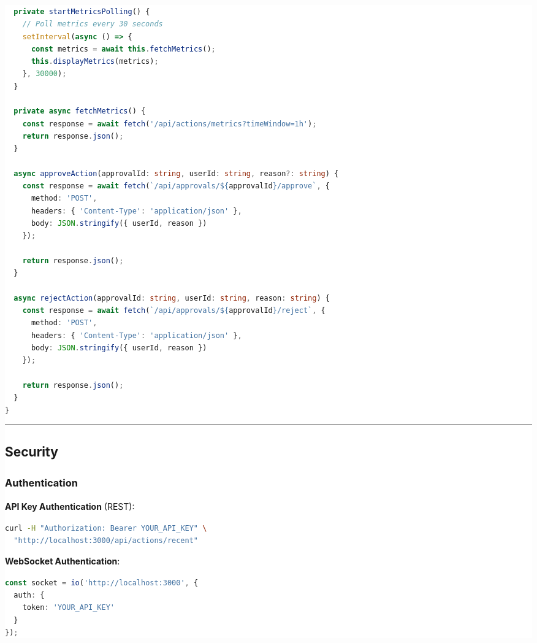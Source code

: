 ```typescript
  private startMetricsPolling() {
    // Poll metrics every 30 seconds
    setInterval(async () => {
      const metrics = await this.fetchMetrics();
      this.displayMetrics(metrics);
    }, 30000);
  }
  
  private async fetchMetrics() {
    const response = await fetch('/api/actions/metrics?timeWindow=1h');
    return response.json();
  }
  
  async approveAction(approvalId: string, userId: string, reason?: string) {
    const response = await fetch(`/api/approvals/${approvalId}/approve`, {
      method: 'POST',
      headers: { 'Content-Type': 'application/json' },
      body: JSON.stringify({ userId, reason })
    });
    
    return response.json();
  }
  
  async rejectAction(approvalId: string, userId: string, reason: string) {
    const response = await fetch(`/api/approvals/${approvalId}/reject`, {
      method: 'POST',
      headers: { 'Content-Type': 'application/json' },
      body: JSON.stringify({ userId, reason })
    });
    
    return response.json();
  }
}
```

---

## Security

### Authentication

**API Key Authentication** (REST):
```bash
curl -H "Authorization: Bearer YOUR_API_KEY" \
  "http://localhost:3000/api/actions/recent"
```

**WebSocket Authentication**:
```typescript
const socket = io('http://localhost:3000', {
  auth: {
    token: 'YOUR_API_KEY'
  }
});
```
